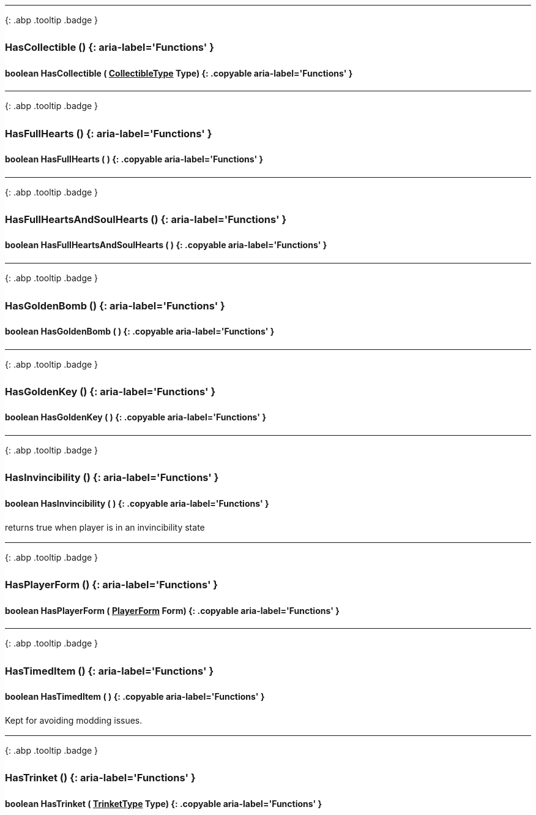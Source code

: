 ___ 
[ ](#){: .abp .tooltip .badge }
### HasCollectible () {: aria-label='Functions' }
#### boolean HasCollectible ( [CollectibleType](../enums/CollectibleType) Type)  {: .copyable aria-label='Functions' }

___ 
[ ](#){: .abp .tooltip .badge }
### HasFullHearts () {: aria-label='Functions' }
#### boolean HasFullHearts ( )  {: .copyable aria-label='Functions' }

___ 
[ ](#){: .abp .tooltip .badge }
### HasFullHeartsAndSoulHearts () {: aria-label='Functions' }
#### boolean HasFullHeartsAndSoulHearts ( )  {: .copyable aria-label='Functions' }

___ 
[ ](#){: .abp .tooltip .badge }
### HasGoldenBomb () {: aria-label='Functions' }
#### boolean HasGoldenBomb ( )  {: .copyable aria-label='Functions' }

___ 
[ ](#){: .abp .tooltip .badge }
### HasGoldenKey () {: aria-label='Functions' }
#### boolean HasGoldenKey ( )  {: .copyable aria-label='Functions' }

___ 
[ ](#){: .abp .tooltip .badge }
### HasInvincibility () {: aria-label='Functions' }
#### boolean HasInvincibility ( )  {: .copyable aria-label='Functions' }
returns true when player is in an invincibility state 
___ 
[ ](#){: .abp .tooltip .badge }
### HasPlayerForm () {: aria-label='Functions' }
#### boolean HasPlayerForm ( [PlayerForm](../enums/PlayerForm) Form)  {: .copyable aria-label='Functions' }

___ 
[ ](#){: .abp .tooltip .badge }
### HasTimedItem () {: aria-label='Functions' }
#### boolean HasTimedItem ( )  {: .copyable aria-label='Functions' }
Kept for avoiding modding issues. 
___ 
[ ](#){: .abp .tooltip .badge }
### HasTrinket () {: aria-label='Functions' }
#### boolean HasTrinket ( [TrinketType](../enums/TrinketType) Type)  {: .copyable aria-label='Functions' }
